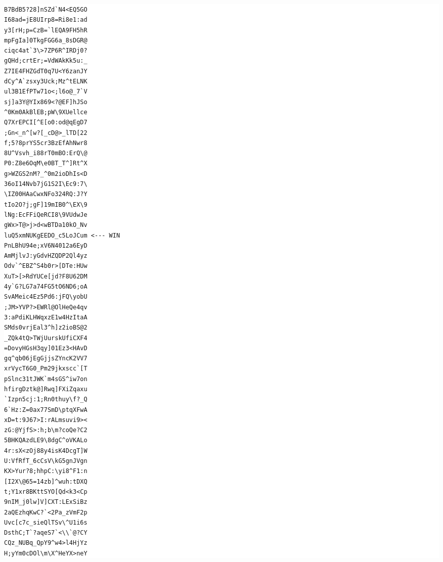 ```
B7BdB5?28]nSZd`N4<EQ5GO
I68ad=jE8UIrp8=Ri8e1:ad
y3[rH;p=CzB=`lEQA9FH5hR
mpFgIa]0TkgFGG6a_8sDGR@
ciqc4at`3\>7ZP6R^IRDj0?
gQHd;crtEr;=VdWAkKk5u:_
Z7IE4FHZGdT0q7U<Y6zanJY
dCy^A`zsxy3Uck;Mz^tELNK
ul3B1EfPTw71o<;l6o@_7`V
sj]a3Y@YIx869<?@EF]hJSo
^0Km0AkBlEB;pW\9XUellce
Q7XrEPCI[^E[o0:od@qEgD7
;Gn<_n^[w?[_cD@>_lTD[22
f;5?8prYS5cr3BzEfAhNwr8
8U^Vsvh_i88rT0mBO:ErQ\@
P0:Z8e6OqM\e0BT_T^]Rt^X
g>WZGS2nM?_^0m2ioDhIs<D
36oI14Nvb7jG1S2I\Ec9:7\
\IZ00HAaCwxNFo324RQ:J?Y
tIo2O?j;gF]19mIB0^\EX\9
lNg:EcFFiQeRCI8\9VUdwJe
gWx>T@>j>d<wBTDa10kO_Nv
luQ5xmNUKgEEDO_c5LoJCum <--- WIN
PnLBhU94e;xV6N4012a6EyD
AmMjlvJ:yGdvHZQDP2Ql4yz
Odv`^EBZ^S4b0r>[DTe:HUw
XuT>[>RdYUCe[jd?F8U62DM
4y`G?LG7a74FG5tO6ND6;oA
SvAMeic4Ez5Pd6:jFQ\yobU
;JM>YVP?>EWRl@OlHeQe4qv
3:aPdiKLHWqxzE1w4HzItaA
SMds0vrjEal3^h]z2ioBS@2
_ZQk4tQ>TWjUurskUfiCXF4
=DovyHGsH3qy]01Ez3<HAvD
gq^qb06jEgGjjsZYncK2VV7
xrVycT6G0_Pm29jkxscc`[T
pSlnc31tJWK`m4sGS^iw7on
hfirgDztk@]Rwq]FXiZqaxu
`Izpn5cj:1;Rn0thuy\f?_Q
6`Hz:Z=0ax77SmD\ptqXFwA
xD=t:9J67>I:rALmsuvi9><
zG:@YjfS>:h;b\m?coQe?C2
5BHKQAzdLE9\8dgC^oVKALo
4r:sX<zOj88y4isK4DcgT]W
U:VfRfT_6cCsV\kG5gnJVgn
KX>Yur?8;hhpC:\yi8^F1:n
[I2X\@65=14zb]^wuh:tDXQ
t;Y1xr8BKttSYO[Qd<k3<Cp
9nIM_j0lw]V]CXT:LExSiBz
2aQEzhqKwC?`<2Pa_zVmF2p
Uvc[c7c_sieQlTSv\^U1i6s
DsthC;T`?aqeS7`<\\`@?CY
CQz_NUBq_QpY9^w4>l4HjYz
H;yYm0cDOl\m\X^HeYX>neY
```
